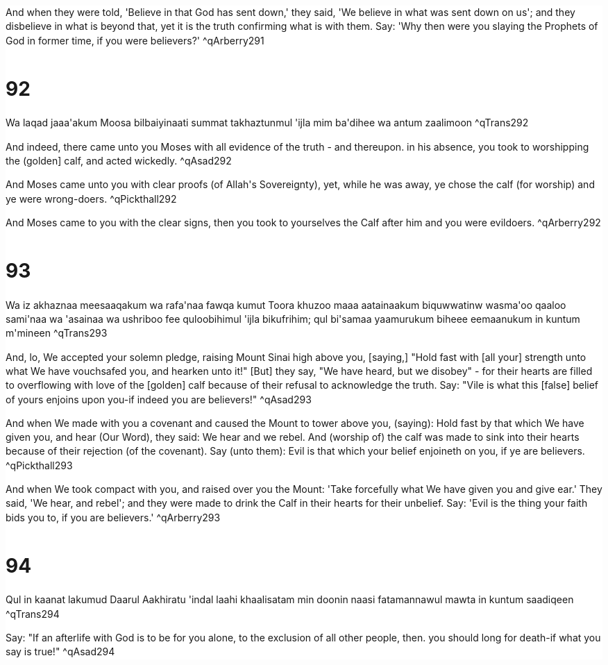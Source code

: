
And when they were told, 'Believe in that God has sent down,' they said, 'We believe in what was sent down on us'; and they disbelieve in what is beyond that, yet it is the truth confirming what is with them. Say: 'Why then were you slaying the Prophets of God in former time, if you were believers?' ^qArberry291

# 92

Wa laqad jaaa'akum Moosa bilbaiyinaati summat takhaztunmul 'ijla mim ba'dihee wa antum zaalimoon ^qTrans292


And indeed, there came unto you Moses with all evidence of the truth - and thereupon. in his absence, you took to worshipping the (golden] calf, and acted wickedly. ^qAsad292


And Moses came unto you with clear proofs (of Allah's Sovereignty), yet, while he was away, ye chose the calf (for worship) and ye were wrong-doers. ^qPickthall292


And Moses came to you with the clear signs, then you took to yourselves the Calf after him and you were evildoers. ^qArberry292

# 93

Wa iz akhaznaa meesaaqakum wa rafa'naa fawqa kumut Toora khuzoo maaa aatainaakum biquwwatinw wasma'oo qaaloo sami'naa wa 'asainaa wa ushriboo fee quloobihimul 'ijla bikufrihim; qul bi'samaa yaamurukum biheee eemaanukum in kuntum m'mineen ^qTrans293


And, lo, We accepted your solemn pledge, raising Mount Sinai high above you, [saying,] "Hold fast with [all your] strength unto what We have vouchsafed you, and hearken unto it!" [But] they say, "We have heard, but we disobey" - for their hearts are filled to overflowing with love of the [golden] calf because of their refusal to acknowledge the truth. Say: "Vile is what this [false] belief of yours enjoins upon you-if indeed you are believers!" ^qAsad293


And when We made with you a covenant and caused the Mount to tower above you, (saying): Hold fast by that which We have given you, and hear (Our Word), they said: We hear and we rebel. And (worship of) the calf was made to sink into their hearts because of their rejection (of the covenant). Say (unto them): Evil is that which your belief enjoineth on you, if ye are believers. ^qPickthall293


And when We took compact with you, and raised over you the Mount: 'Take forcefully what We have given you and give ear.' They said, 'We hear, and rebel'; and they were made to drink the Calf in their hearts for their unbelief. Say: 'Evil is the thing your faith bids you to, if you are believers.' ^qArberry293

# 94

Qul in kaanat lakumud Daarul Aakhiratu 'indal laahi khaalisatam min doonin naasi fatamannawul mawta in kuntum saadiqeen ^qTrans294


Say: "If an afterlife with God is to be for you alone, to the exclusion of all other people, then. you should long for death-if what you say is true!" ^qAsad294
